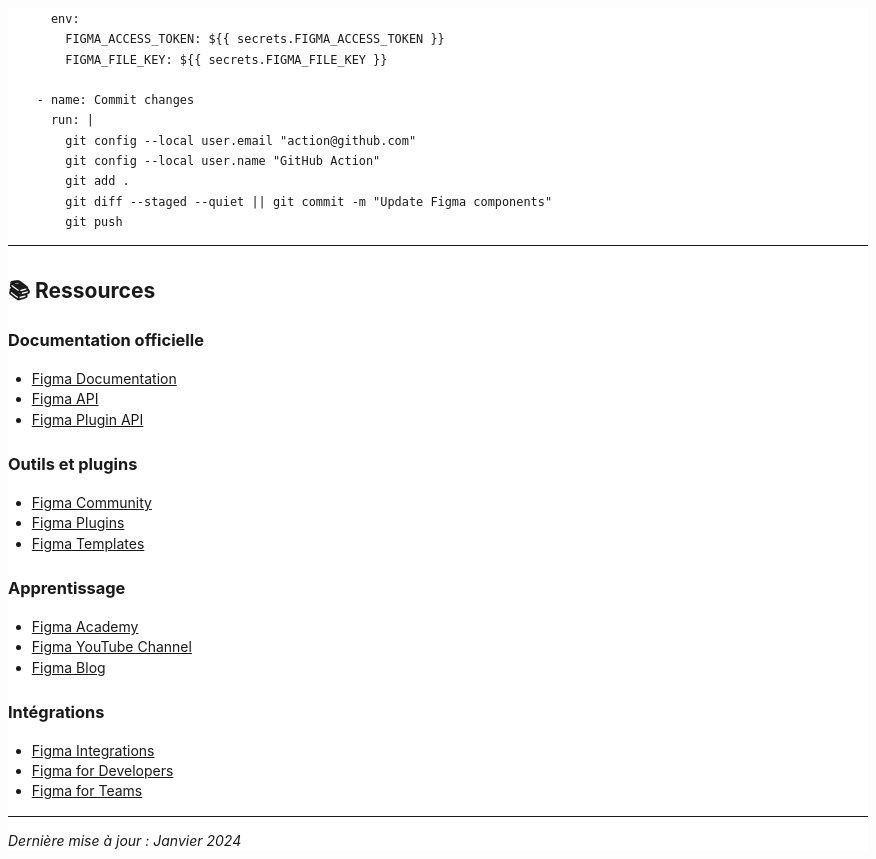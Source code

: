 ```
      env:
        FIGMA_ACCESS_TOKEN: ${{ secrets.FIGMA_ACCESS_TOKEN }}
        FIGMA_FILE_KEY: ${{ secrets.FIGMA_FILE_KEY }}
    
    - name: Commit changes
      run: |
        git config --local user.email "action@github.com"
        git config --local user.name "GitHub Action"
        git add .
        git diff --staged --quiet || git commit -m "Update Figma components"
        git push
```

---

## 📚 Ressources

### Documentation officielle
- [Figma Documentation](https://help.figma.com/)
- [Figma API](https://www.figma.com/developers/api)
- [Figma Plugin API](https://www.figma.com/plugin-docs/)

### Outils et plugins
- [Figma Community](https://www.figma.com/community)
- [Figma Plugins](https://www.figma.com/community/plugins)
- [Figma Templates](https://www.figma.com/community/templates)

### Apprentissage
- [Figma Academy](https://www.figma.com/academy/)
- [Figma YouTube Channel](https://www.youtube.com/c/figma)
- [Figma Blog](https://www.figma.com/blog/)

### Intégrations
- [Figma Integrations](https://www.figma.com/integrations/)
- [Figma for Developers](https://www.figma.com/developers/)
- [Figma for Teams](https://www.figma.com/teams/)

---

*Dernière mise à jour : Janvier 2024*
